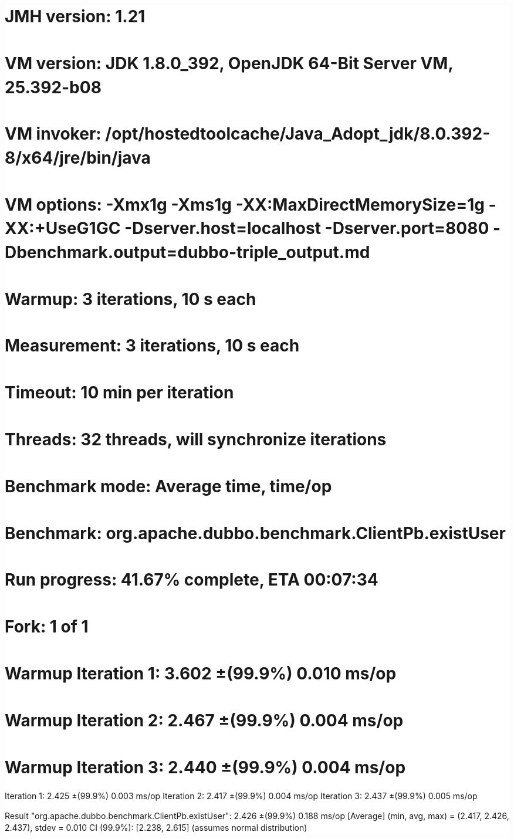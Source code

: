 
# JMH version: 1.21
# VM version: JDK 1.8.0_392, OpenJDK 64-Bit Server VM, 25.392-b08
# VM invoker: /opt/hostedtoolcache/Java_Adopt_jdk/8.0.392-8/x64/jre/bin/java
# VM options: -Xmx1g -Xms1g -XX:MaxDirectMemorySize=1g -XX:+UseG1GC -Dserver.host=localhost -Dserver.port=8080 -Dbenchmark.output=dubbo-triple_output.md
# Warmup: 3 iterations, 10 s each
# Measurement: 3 iterations, 10 s each
# Timeout: 10 min per iteration
# Threads: 32 threads, will synchronize iterations
# Benchmark mode: Average time, time/op
# Benchmark: org.apache.dubbo.benchmark.ClientPb.existUser

# Run progress: 41.67% complete, ETA 00:07:34
# Fork: 1 of 1
# Warmup Iteration   1: 3.602 ±(99.9%) 0.010 ms/op
# Warmup Iteration   2: 2.467 ±(99.9%) 0.004 ms/op
# Warmup Iteration   3: 2.440 ±(99.9%) 0.004 ms/op
Iteration   1: 2.425 ±(99.9%) 0.003 ms/op
Iteration   2: 2.417 ±(99.9%) 0.004 ms/op
Iteration   3: 2.437 ±(99.9%) 0.005 ms/op


Result "org.apache.dubbo.benchmark.ClientPb.existUser":
  2.426 ±(99.9%) 0.188 ms/op [Average]
  (min, avg, max) = (2.417, 2.426, 2.437), stdev = 0.010
  CI (99.9%): [2.238, 2.615] (assumes normal distribution)
